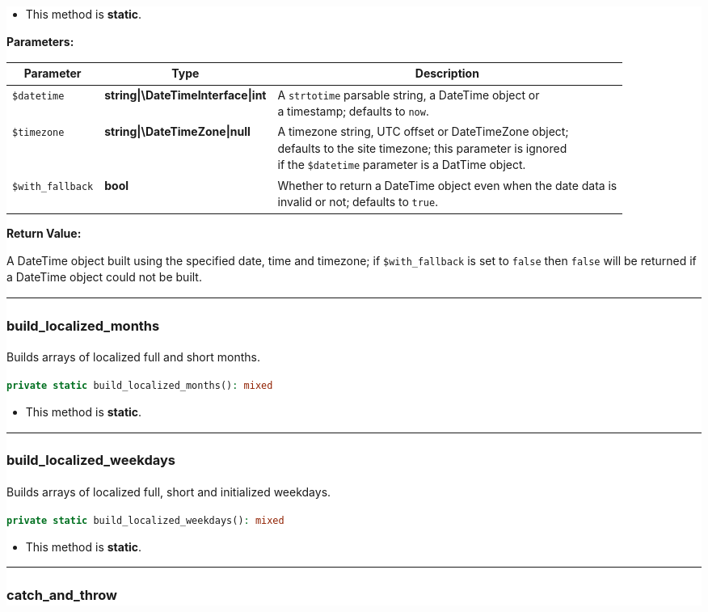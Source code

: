 
* This method is **static**.




**Parameters:**

| Parameter | Type | Description |
|-----------|------|-------------|
| `$datetime` | **string&#124;\DateTimeInterface&#124;int** | A `strtotime` parsable string, a DateTime object or<br />a timestamp; defaults to `now`. |
| `$timezone` | **string&#124;\DateTimeZone&#124;null** | A timezone string, UTC offset or DateTimeZone object;<br />defaults to the site timezone; this parameter is ignored<br />if the `$datetime` parameter is a DatTime object. |
| `$with_fallback` | **bool** | Whether to return a DateTime object even when the date data is<br />invalid or not; defaults to `true`. |


**Return Value:**

A DateTime object built using the specified date, time and timezone; if `$with_fallback`
is set to `false` then `false` will be returned if a DateTime object could not be built.



***

### build_localized_months

Builds arrays of localized full and short months.

```php
private static build_localized_months(): mixed
```



* This method is **static**.







***

### build_localized_weekdays

Builds arrays of localized full, short and initialized weekdays.

```php
private static build_localized_weekdays(): mixed
```



* This method is **static**.







***

### catch_and_throw
